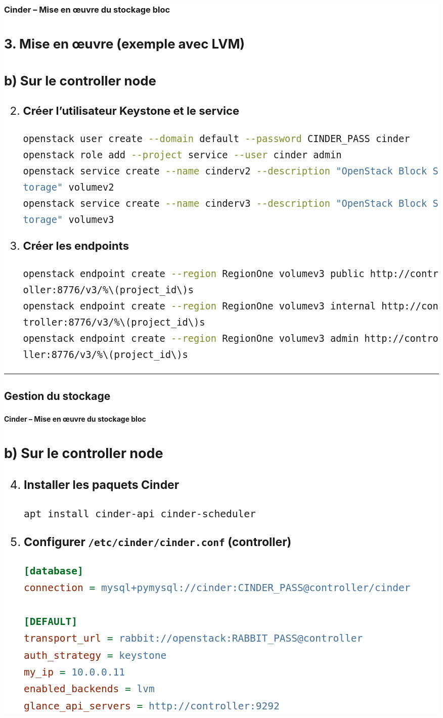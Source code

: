 ### Cinder – Mise en œuvre du stockage bloc

<div style="font-size:22px">

### 3.  Mise en œuvre (exemple avec LVM)

### b) Sur le **controller node**

2. **Créer l’utilisateur Keystone et le service**

   ```bash
   openstack user create --domain default --password CINDER_PASS cinder
   openstack role add --project service --user cinder admin
   openstack service create --name cinderv2 --description "OpenStack Block Storage" volumev2
   openstack service create --name cinderv3 --description "OpenStack Block Storage" volumev3
   ```

3. **Créer les endpoints**

   ```bash
   openstack endpoint create --region RegionOne volumev3 public http://controller:8776/v3/%\(project_id\)s
   openstack endpoint create --region RegionOne volumev3 internal http://controller:8776/v3/%\(project_id\)s
   openstack endpoint create --region RegionOne volumev3 admin http://controller:8776/v3/%\(project_id\)s
   ```
</div>

---

## Gestion du stockage

#### Cinder – Mise en œuvre du stockage bloc

<div style="font-size:23px">

### b) Sur le **controller node**

4. **Installer les paquets Cinder**

   ```bash
   apt install cinder-api cinder-scheduler
   ```

5. **Configurer `/etc/cinder/cinder.conf` (controller)**

   ```ini
   [database]
   connection = mysql+pymysql://cinder:CINDER_PASS@controller/cinder

   [DEFAULT]
   transport_url = rabbit://openstack:RABBIT_PASS@controller
   auth_strategy = keystone
   my_ip = 10.0.0.11
   enabled_backends = lvm
   glance_api_servers = http://controller:9292
   ```
